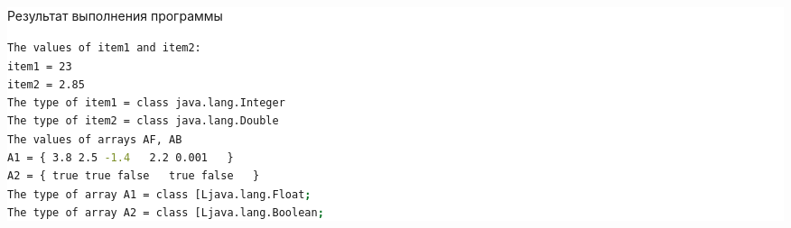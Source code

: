 ```java
```

Результат выполнения программы

```bash
The values of item1 and item2:
item1 = 23
item2 = 2.85
The type of item1 = class java.lang.Integer
The type of item2 = class java.lang.Double
The values of arrays AF, AB
A1 = { 3.8 2.5 -1.4   2.2 0.001   }
A2 = { true true false   true false   }
The type of array A1 = class [Ljava.lang.Float;
The type of array A2 = class [Ljava.lang.Boolean;
```

